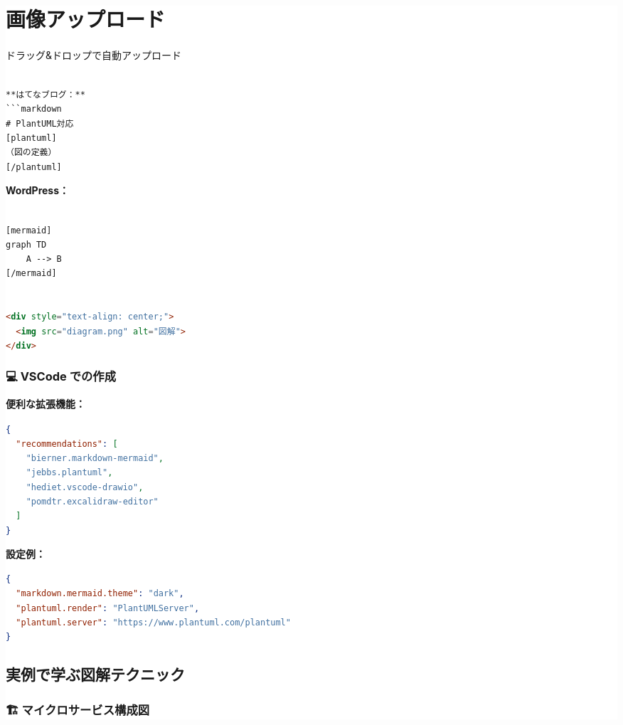 # 画像アップロード
ドラッグ&ドロップで自動アップロード
```

**はてなブログ：**
```markdown
# PlantUML対応
[plantuml]
（図の定義）
[/plantuml]
```

**WordPress：**
```html

[mermaid]
graph TD
    A --> B
[/mermaid]


<div style="text-align: center;">
  <img src="diagram.png" alt="図解">
</div>
```

### 💻 VSCode での作成

**便利な拡張機能：**
```json
{
  "recommendations": [
    "bierner.markdown-mermaid",
    "jebbs.plantuml",
    "hediet.vscode-drawio",
    "pomdtr.excalidraw-editor"
  ]
}
```

**設定例：**
```json
{
  "markdown.mermaid.theme": "dark",
  "plantuml.render": "PlantUMLServer",
  "plantuml.server": "https://www.plantuml.com/plantuml"
}
```

## 実例で学ぶ図解テクニック

### 🏗️ マイクロサービス構成図
